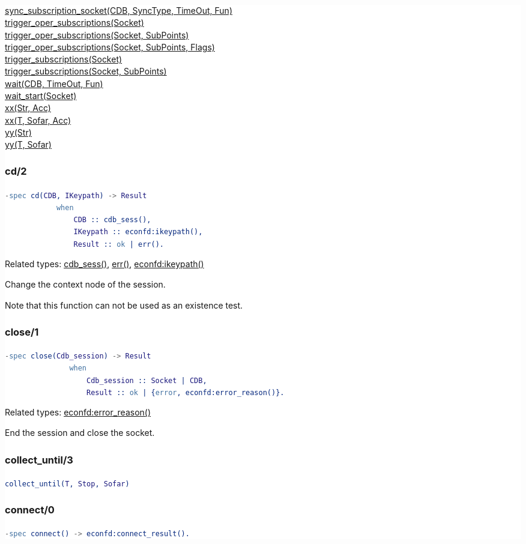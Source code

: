 [sync\_subscription\_socket(CDB, SyncType, TimeOut, Fun)](#sync_subscription_socket-4)\
[trigger\_oper\_subscriptions(Socket)](#trigger_oper_subscriptions-1)\
[trigger\_oper\_subscriptions(Socket, SubPoints)](#trigger_oper_subscriptions-2)\
[trigger\_oper\_subscriptions(Socket, SubPoints, Flags)](#trigger_oper_subscriptions-3)\
[trigger\_subscriptions(Socket)](#trigger_subscriptions-1)\
[trigger\_subscriptions(Socket, SubPoints)](#trigger_subscriptions-2)\
[wait(CDB, TimeOut, Fun)](#wait-3)\
[wait\_start(Socket)](#wait_start-1)\
[xx(Str, Acc)](#xx-2)\
[xx(T, Sofar, Acc)](#xx-3)\
[yy(Str)](#yy-1)\
[yy(T, Sofar)](#yy-2)

### cd/2

```erlang
-spec cd(CDB, IKeypath) -> Result
            when
                CDB :: cdb_sess(),
                IKeypath :: econfd:ikeypath(),
                Result :: ok | err().
```

Related types: [cdb\_sess()](#cdb_sess-0), [err()](#err-0), [econfd:ikeypath()](econfd.md#ikeypath-0)

Change the context node of the session.

Note that this function can not be used as an existence test.


### close/1

```erlang
-spec close(Cdb_session) -> Result
               when
                   Cdb_session :: Socket | CDB,
                   Result :: ok | {error, econfd:error_reason()}.
```

Related types: [econfd:error\_reason()](econfd.md#error_reason-0)

End the session and close the socket.


### collect_until/3

```erlang
collect_until(T, Stop, Sofar)
```

### connect/0

```erlang
-spec connect() -> econfd:connect_result().
```
